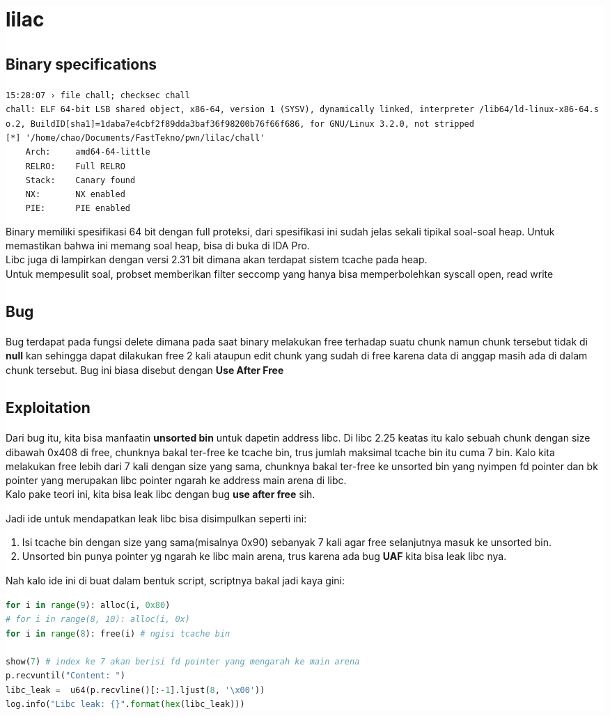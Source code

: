 # lilac

## Binary specifications

```
15:28:07 › file chall; checksec chall
chall: ELF 64-bit LSB shared object, x86-64, version 1 (SYSV), dynamically linked, interpreter /lib64/ld-linux-x86-64.so.2, BuildID[sha1]=1daba7e4cbf2f89dda3baf36f98200b76f66f686, for GNU/Linux 3.2.0, not stripped
[*] '/home/chao/Documents/FastTekno/pwn/lilac/chall'
    Arch:     amd64-64-little
    RELRO:    Full RELRO
    Stack:    Canary found
    NX:       NX enabled
    PIE:      PIE enabled

```

Binary memiliki spesifikasi 64 bit dengan full proteksi, dari spesifikasi ini sudah jelas sekali tipikal soal-soal heap. Untuk memastikan bahwa ini memang soal heap, bisa di buka di IDA Pro.<br>
Libc juga di lampirkan dengan versi 2.31 bit dimana akan terdapat sistem tcache pada heap.<br>
Untuk mempesulit soal, probset memberikan filter seccomp yang hanya bisa memperbolehkan syscall open, read write

## Bug

Bug terdapat pada fungsi delete dimana pada saat binary melakukan free terhadap suatu chunk namun chunk tersebut tidak di **null** kan sehingga dapat dilakukan free 2 kali ataupun edit chunk yang sudah di free karena data di anggap masih ada di dalam chunk tersebut. Bug ini biasa disebut dengan **Use After Free**

## Exploitation

Dari bug itu, kita bisa manfaatin **unsorted bin** untuk dapetin address libc.
Di libc 2.25 keatas itu kalo sebuah chunk dengan size dibawah 0x408 di free, chunknya bakal ter-free ke tcache bin, trus jumlah maksimal tcache bin itu cuma 7 bin. Kalo kita melakukan free lebih dari 7 kali dengan size yang sama, chunknya bakal ter-free ke unsorted bin yang nyimpen fd pointer dan bk pointer yang merupakan libc pointer ngarah ke address main arena di libc.<br>
Kalo pake teori ini, kita bisa leak libc dengan bug **use after free** sih.<br>

Jadi ide untuk mendapatkan leak libc bisa disimpulkan seperti ini:

1. Isi tcache bin dengan size yang sama(misalnya 0x90) sebanyak 7 kali agar free selanjutnya masuk ke unsorted bin.
2. Unsorted bin punya pointer yg ngarah ke libc main arena, trus karena ada bug **UAF** kita bisa leak libc nya.

Nah kalo ide ini di buat dalam bentuk script, scriptnya bakal jadi kaya gini:

```Python
for i in range(9): alloc(i, 0x80)
# for i in range(8, 10): alloc(i, 0x)
for i in range(8): free(i) # ngisi tcache bin

show(7) # index ke 7 akan berisi fd pointer yang mengarah ke main arena
p.recvuntil("Content: ")
libc_leak =  u64(p.recvline()[:-1].ljust(8, '\x00'))
log.info("Libc leak: {}".format(hex(libc_leak)))
```
